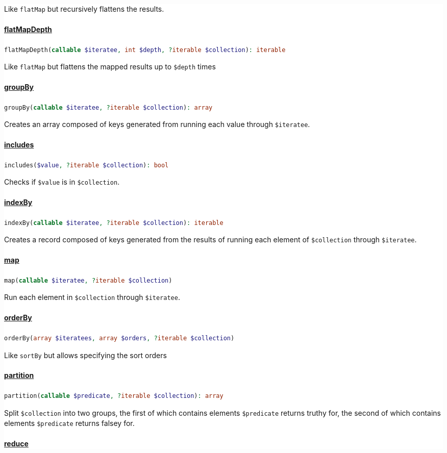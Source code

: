 Like `flatMap` but recursively flattens the results.

#### [flatMapDepth](https://idlephp.tech/#flatMapDepth)

```php
flatMapDepth(callable $iteratee, int $depth, ?iterable $collection): iterable
```

Like `flatMap` but flattens the mapped results up to `$depth` times

#### [groupBy](https://idlephp.tech/#groupBy)

```php
groupBy(callable $iteratee, ?iterable $collection): array
```

Creates an array composed of keys generated from running each value through `$iteratee`.

#### [includes](https://idlephp.tech/#includes)

```php
includes($value, ?iterable $collection): bool
```

Checks if `$value` is in `$collection`.

#### [indexBy](https://idlephp.tech/#indexBy)

```php
indexBy(callable $iteratee, ?iterable $collection): iterable
```

Creates a record composed of keys generated from the results of running each element of `$collection` through `$iteratee`.

#### [map](https://idlephp.tech/#map)

```php
map(callable $iteratee, ?iterable $collection)
```

Run each element in `$collection` through `$iteratee`.

#### [orderBy](https://idlephp.tech/#orderBy)

```php
orderBy(array $iteratees, array $orders, ?iterable $collection)
```

Like `sortBy` but allows specifying the sort orders

#### [partition](https://idlephp.tech/#partition)

```php
partition(callable $predicate, ?iterable $collection): array
```

Split `$collection` into two groups, the first of which contains elements `$predicate` returns truthy for, the second of which contains elements `$predicate` returns falsey for.

#### [reduce](https://idlephp.tech/#reduce)
